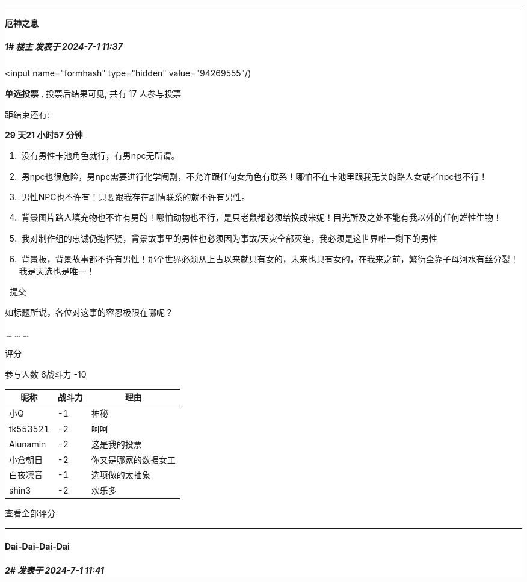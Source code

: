 ﻿
*****

####  厄神之息  
##### 1#       楼主       发表于 2024-7-1 11:37

<input name="formhash" type="hidden" value="94269555"/)

<strong>单选投票</strong> , 投票后结果可见, 共有 17 人参与投票

距结束还有:

<strong>

29 天21 小时57 分钟

</strong>

1.  没有男性卡池角色就行，有男npc无所谓。

2.  男npc也很危险，男npc需要进行化学阉割，不允许跟任何女角色有联系！哪怕不在卡池里跟我无关的路人女或者npc也不行！

3.  男性NPC也不许有！只要跟我存在剧情联系的就不许有男性。

4.  背景图片路人填充物也不许有男的！哪怕动物也不行，是只老鼠都必须给换成米妮！目光所及之处不能有我以外的任何雄性生物！

5.  我对制作组的忠诚仍抱怀疑，背景故事里的男性也必须因为事故/天灾全部灭绝，我必须是这世界唯一剩下的男性

6.  背景板，背景故事都不许有男性！那个世界必须从上古以来就只有女的，未来也只有女的，在我来之前，繁衍全靠子母河水有丝分裂！我是天选也是唯一！

 
提交

如标题所说，各位对这事的容忍极限在哪呢？

﹍﹍﹍

评分

 参与人数 6战斗力 -10

|昵称|战斗力|理由|
|----|---|---|
| 小Q|-1|神秘|
| tk553521|-2|呵呵|
| Alunamin|-2|这是我的投票|
| 小倉朝日|-2|你又是哪家的数据女工|
| 白夜凛音|-1|选项做的太抽象|
| shin3|-2|欢乐多|

查看全部评分

*****

####  Dai-Dai-Dai-Dai  
##### 2#       发表于 2024-7-1 11:41
